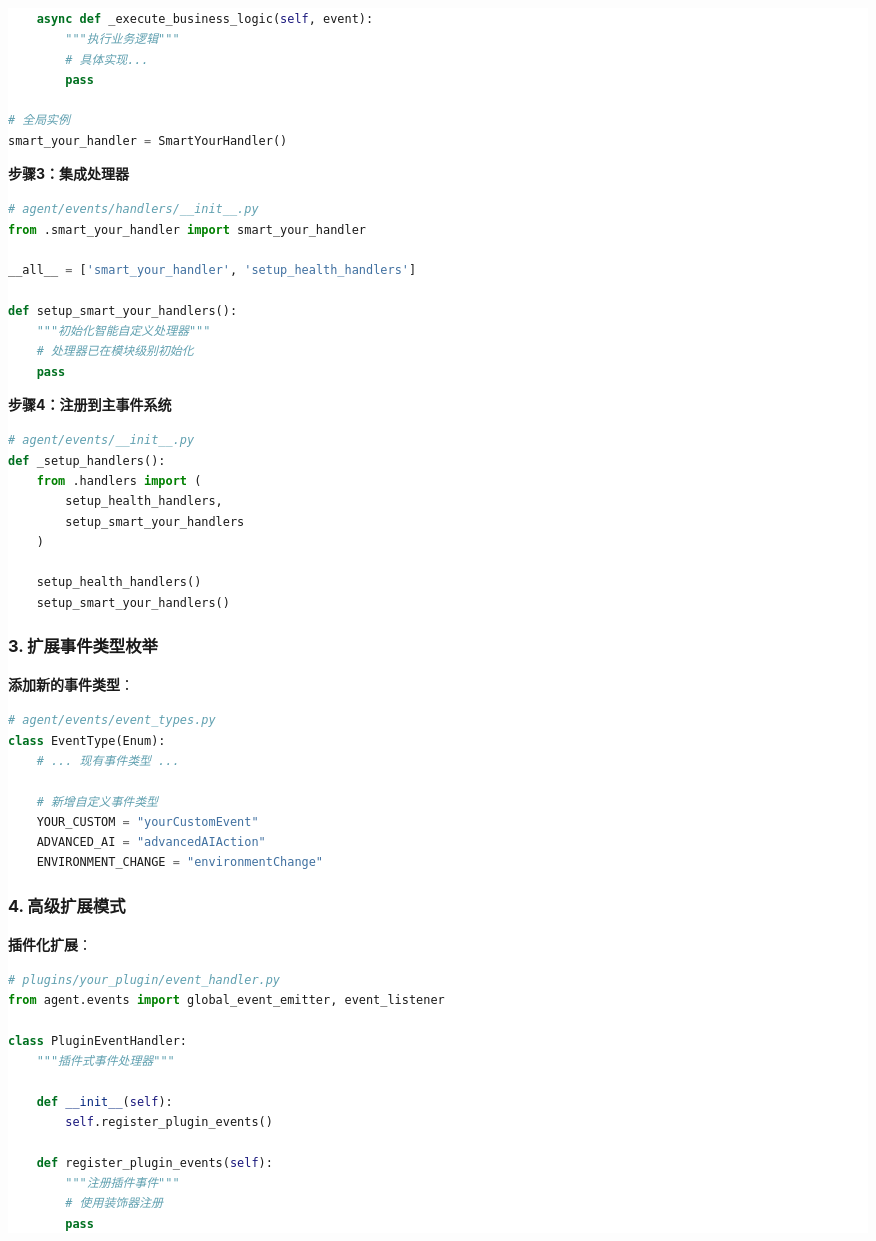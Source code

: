 ```python
    async def _execute_business_logic(self, event):
        """执行业务逻辑"""
        # 具体实现...
        pass

# 全局实例
smart_your_handler = SmartYourHandler()
```

**步骤3：集成处理器**
```python
# agent/events/handlers/__init__.py
from .smart_your_handler import smart_your_handler

__all__ = ['smart_your_handler', 'setup_health_handlers']

def setup_smart_your_handlers():
    """初始化智能自定义处理器"""
    # 处理器已在模块级别初始化
    pass
```

**步骤4：注册到主事件系统**
```python
# agent/events/__init__.py
def _setup_handlers():
    from .handlers import (
        setup_health_handlers,
        setup_smart_your_handlers
    )

    setup_health_handlers()
    setup_smart_your_handlers()
```

### 3. 扩展事件类型枚举

**添加新的事件类型**：
```python
# agent/events/event_types.py
class EventType(Enum):
    # ... 现有事件类型 ...

    # 新增自定义事件类型
    YOUR_CUSTOM = "yourCustomEvent"
    ADVANCED_AI = "advancedAIAction"
    ENVIRONMENT_CHANGE = "environmentChange"
```

### 4. 高级扩展模式

**插件化扩展**：
```python
# plugins/your_plugin/event_handler.py
from agent.events import global_event_emitter, event_listener

class PluginEventHandler:
    """插件式事件处理器"""

    def __init__(self):
        self.register_plugin_events()

    def register_plugin_events(self):
        """注册插件事件"""
        # 使用装饰器注册
        pass
```